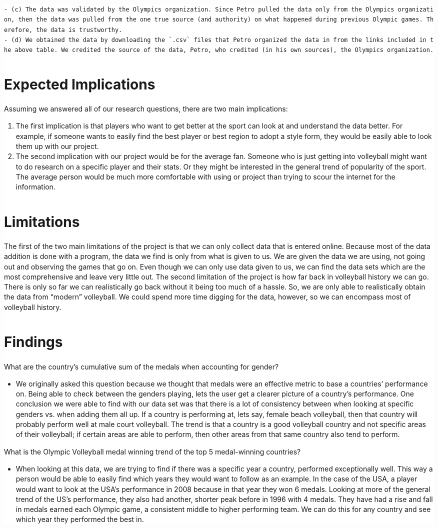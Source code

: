     - (c) The data was validated by the Olympics organization. Since Petro pulled the data only from the Olympics organization, then the data was pulled from the one true source (and authority) on what happened during previous Olympic games. Therefore, the data is trustworthy.
    - (d) We obtained the data by downloading the `.csv` files that Petro organized the data in from the links included in the above table. We credited the source of the data, Petro, who credited (in his own sources), the Olympics organization.

# Expected Implications
Assuming we answered all of our research questions, there are two main implications:
1. The first implication is that players who want to get better at the sport can look at and understand the data better. For example, if someone wants to easily find the best player or best region to adopt a style form, they would be easily able to look them up with our project.
2. The second implication with our project would be for the average fan. Someone who is just getting into volleyball might want to do research on a specific player and their stats. Or they might be interested in the general trend of popularity of the sport. The average person would be much more comfortable with using or project than trying to scour the internet for the information.

# Limitations
The first of the two main limitations of the project is that we can only collect data that is entered online. Because most of the data addition is done with a program, the data we find is only from what is given to us. We are given the data we are using, not going out and observing the games that go on. Even though we can only use data given to us, we can find the data sets which are the most comprehensive and leave very little out. The second limitation of the project is how far back in volleyball history we can go. There is only so far we can realistically go back without it being too much of a hassle. So, we are only able to realistically obtain the data from “modern” volleyball. We could spend more time digging for the data, however, so we can encompass most of volleyball history.

# Findings
What are the country’s cumulative sum of the medals when accounting for gender?

  - We originally asked this question because we thought that medals were an effective metric to base a countries’ performance on. Being able to check between the genders playing, lets the user get a clearer picture of a country’s performance. One conclusion we were able to find with our data set was that there is a lot of consistency between when looking at specific genders vs. when adding them all up. If a country is performing at, lets say, female beach volleyball, then that country will probably perform well at male court volleyball. The trend is that a country is a good volleyball country and not specific areas of their volleyball; if certain areas are able to perform, then other areas from that same country also tend to perform.
  
What is the Olympic Volleyball medal winning trend of the top 5 medal-winning countries?

  - When looking at this data, we are trying to find if there was a specific year a country, performed exceptionally well. This way a person would be able to easily find which years they would want to follow as an example. In the case of the USA, a player would want to look at the USA’s performance in 2008 because in that year they won 6 medals. Looking at more of the general trend of the US’s performance, they also had another, shorter peak before in 1996 with 4 medals. They have had a rise and fall in medals earned each Olympic game, a consistent middle to higher performing team. We can do this for any country and see which year they performed the best in.
  